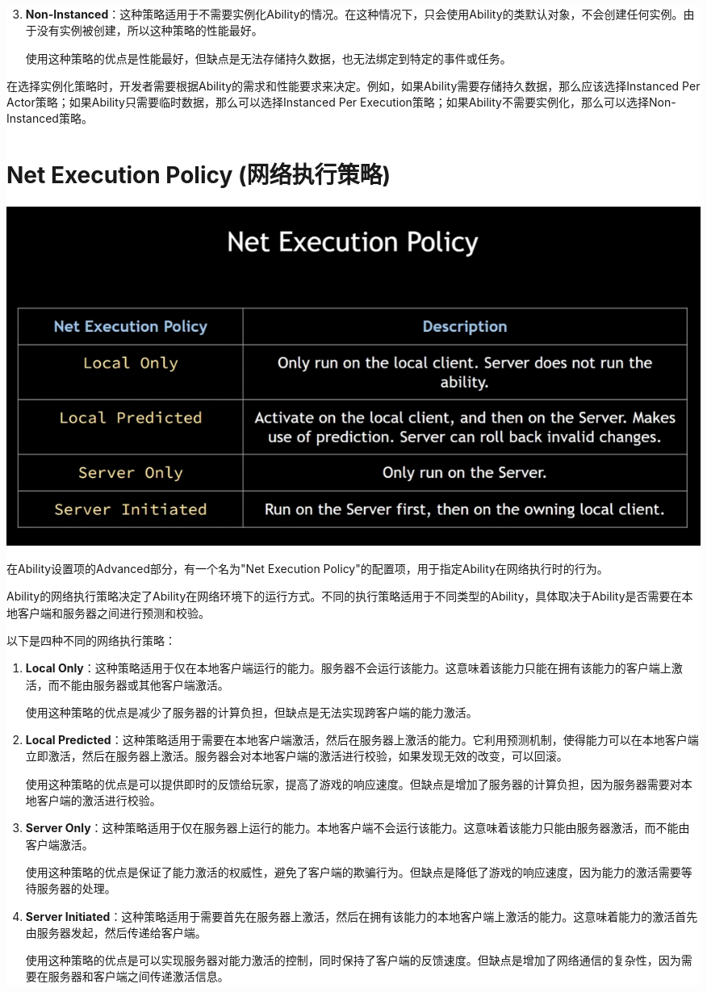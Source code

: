 3. **Non-Instanced**：这种策略适用于不需要实例化Ability的情况。在这种情况下，只会使用Ability的类默认对象，不会创建任何实例。由于没有实例被创建，所以这种策略的性能最好。

   使用这种策略的优点是性能最好，但缺点是无法存储持久数据，也无法绑定到特定的事件或任务。

在选择实例化策略时，开发者需要根据Ability的需求和性能要求来决定。例如，如果Ability需要存储持久数据，那么应该选择Instanced Per Actor策略；如果Ability只需要临时数据，那么可以选择Instanced Per Execution策略；如果Ability不需要实例化，那么可以选择Non-Instanced策略。



# Net Execution Policy (网络执行策略)

![image-20240411114451574](.\image-20240411114451574.png)

在Ability设置项的Advanced部分，有一个名为"Net Execution Policy"的配置项，用于指定Ability在网络执行时的行为。

Ability的网络执行策略决定了Ability在网络环境下的运行方式。不同的执行策略适用于不同类型的Ability，具体取决于Ability是否需要在本地客户端和服务器之间进行预测和校验。

以下是四种不同的网络执行策略：

1. **Local Only**：这种策略适用于仅在本地客户端运行的能力。服务器不会运行该能力。这意味着该能力只能在拥有该能力的客户端上激活，而不能由服务器或其他客户端激活。

   使用这种策略的优点是减少了服务器的计算负担，但缺点是无法实现跨客户端的能力激活。

2. **Local Predicted**：这种策略适用于需要在本地客户端激活，然后在服务器上激活的能力。它利用预测机制，使得能力可以在本地客户端立即激活，然后在服务器上激活。服务器会对本地客户端的激活进行校验，如果发现无效的改变，可以回滚。

   使用这种策略的优点是可以提供即时的反馈给玩家，提高了游戏的响应速度。但缺点是增加了服务器的计算负担，因为服务器需要对本地客户端的激活进行校验。

3. **Server Only**：这种策略适用于仅在服务器上运行的能力。本地客户端不会运行该能力。这意味着该能力只能由服务器激活，而不能由客户端激活。

   使用这种策略的优点是保证了能力激活的权威性，避免了客户端的欺骗行为。但缺点是降低了游戏的响应速度，因为能力的激活需要等待服务器的处理。

4. **Server Initiated**：这种策略适用于需要首先在服务器上激活，然后在拥有该能力的本地客户端上激活的能力。这意味着能力的激活首先由服务器发起，然后传递给客户端。

   使用这种策略的优点是可以实现服务器对能力激活的控制，同时保持了客户端的反馈速度。但缺点是增加了网络通信的复杂性，因为需要在服务器和客户端之间传递激活信息。
